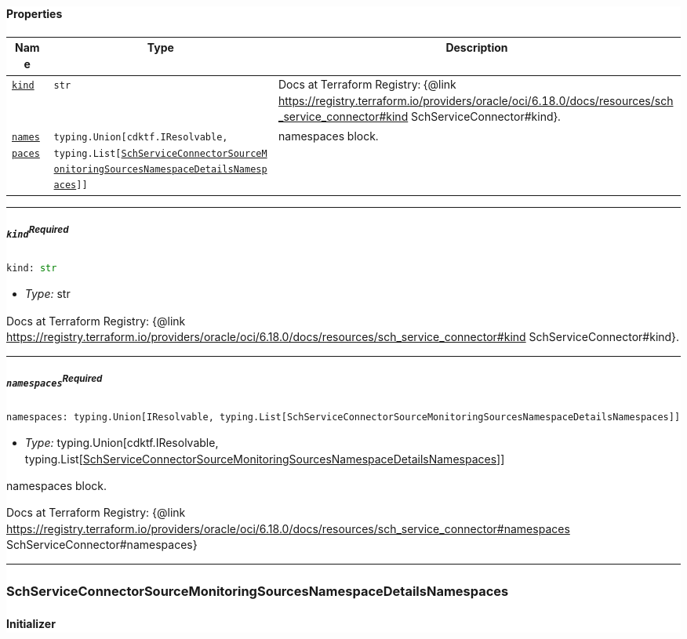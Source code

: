#### Properties <a name="Properties" id="Properties"></a>

| **Name** | **Type** | **Description** |
| --- | --- | --- |
| <code><a href="#rhizo-co-terraform-provider-oci.schServiceConnector.SchServiceConnectorSourceMonitoringSourcesNamespaceDetails.property.kind">kind</a></code> | <code>str</code> | Docs at Terraform Registry: {@link https://registry.terraform.io/providers/oracle/oci/6.18.0/docs/resources/sch_service_connector#kind SchServiceConnector#kind}. |
| <code><a href="#rhizo-co-terraform-provider-oci.schServiceConnector.SchServiceConnectorSourceMonitoringSourcesNamespaceDetails.property.namespaces">namespaces</a></code> | <code>typing.Union[cdktf.IResolvable, typing.List[<a href="#rhizo-co-terraform-provider-oci.schServiceConnector.SchServiceConnectorSourceMonitoringSourcesNamespaceDetailsNamespaces">SchServiceConnectorSourceMonitoringSourcesNamespaceDetailsNamespaces</a>]]</code> | namespaces block. |

---

##### `kind`<sup>Required</sup> <a name="kind" id="rhizo-co-terraform-provider-oci.schServiceConnector.SchServiceConnectorSourceMonitoringSourcesNamespaceDetails.property.kind"></a>

```python
kind: str
```

- *Type:* str

Docs at Terraform Registry: {@link https://registry.terraform.io/providers/oracle/oci/6.18.0/docs/resources/sch_service_connector#kind SchServiceConnector#kind}.

---

##### `namespaces`<sup>Required</sup> <a name="namespaces" id="rhizo-co-terraform-provider-oci.schServiceConnector.SchServiceConnectorSourceMonitoringSourcesNamespaceDetails.property.namespaces"></a>

```python
namespaces: typing.Union[IResolvable, typing.List[SchServiceConnectorSourceMonitoringSourcesNamespaceDetailsNamespaces]]
```

- *Type:* typing.Union[cdktf.IResolvable, typing.List[<a href="#rhizo-co-terraform-provider-oci.schServiceConnector.SchServiceConnectorSourceMonitoringSourcesNamespaceDetailsNamespaces">SchServiceConnectorSourceMonitoringSourcesNamespaceDetailsNamespaces</a>]]

namespaces block.

Docs at Terraform Registry: {@link https://registry.terraform.io/providers/oracle/oci/6.18.0/docs/resources/sch_service_connector#namespaces SchServiceConnector#namespaces}

---

### SchServiceConnectorSourceMonitoringSourcesNamespaceDetailsNamespaces <a name="SchServiceConnectorSourceMonitoringSourcesNamespaceDetailsNamespaces" id="rhizo-co-terraform-provider-oci.schServiceConnector.SchServiceConnectorSourceMonitoringSourcesNamespaceDetailsNamespaces"></a>

#### Initializer <a name="Initializer" id="rhizo-co-terraform-provider-oci.schServiceConnector.SchServiceConnectorSourceMonitoringSourcesNamespaceDetailsNamespaces.Initializer"></a>
